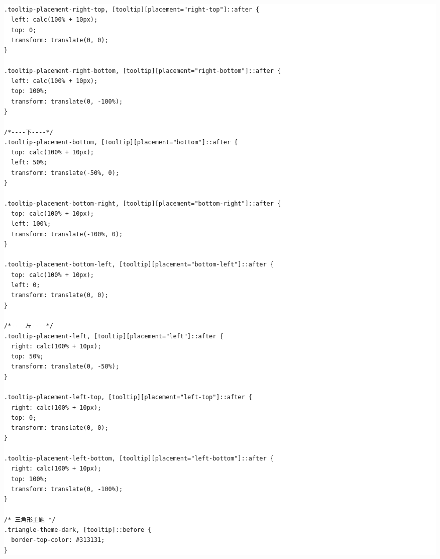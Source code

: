 	.tooltip-placement-right-top, [tooltip][placement="right-top"]::after {
	  left: calc(100% + 10px);
	  top: 0;
	  transform: translate(0, 0);
	}
	
	.tooltip-placement-right-bottom, [tooltip][placement="right-bottom"]::after {
	  left: calc(100% + 10px);
	  top: 100%;
	  transform: translate(0, -100%);
	}
	
	/*----下----*/
	.tooltip-placement-bottom, [tooltip][placement="bottom"]::after {
	  top: calc(100% + 10px);
	  left: 50%;
	  transform: translate(-50%, 0);
	}
	
	.tooltip-placement-bottom-right, [tooltip][placement="bottom-right"]::after {
	  top: calc(100% + 10px);
	  left: 100%;
	  transform: translate(-100%, 0);
	}
	
	.tooltip-placement-bottom-left, [tooltip][placement="bottom-left"]::after {
	  top: calc(100% + 10px);
	  left: 0;
	  transform: translate(0, 0);
	}
	
	/*----左----*/
	.tooltip-placement-left, [tooltip][placement="left"]::after {
	  right: calc(100% + 10px);
	  top: 50%;
	  transform: translate(0, -50%);
	}
	
	.tooltip-placement-left-top, [tooltip][placement="left-top"]::after {
	  right: calc(100% + 10px);
	  top: 0;
	  transform: translate(0, 0);
	}
	
	.tooltip-placement-left-bottom, [tooltip][placement="left-bottom"]::after {
	  right: calc(100% + 10px);
	  top: 100%;
	  transform: translate(0, -100%);
	}
	
	/* 三角形主题 */
	.triangle-theme-dark, [tooltip]::before {
	  border-top-color: #313131;
	}
	